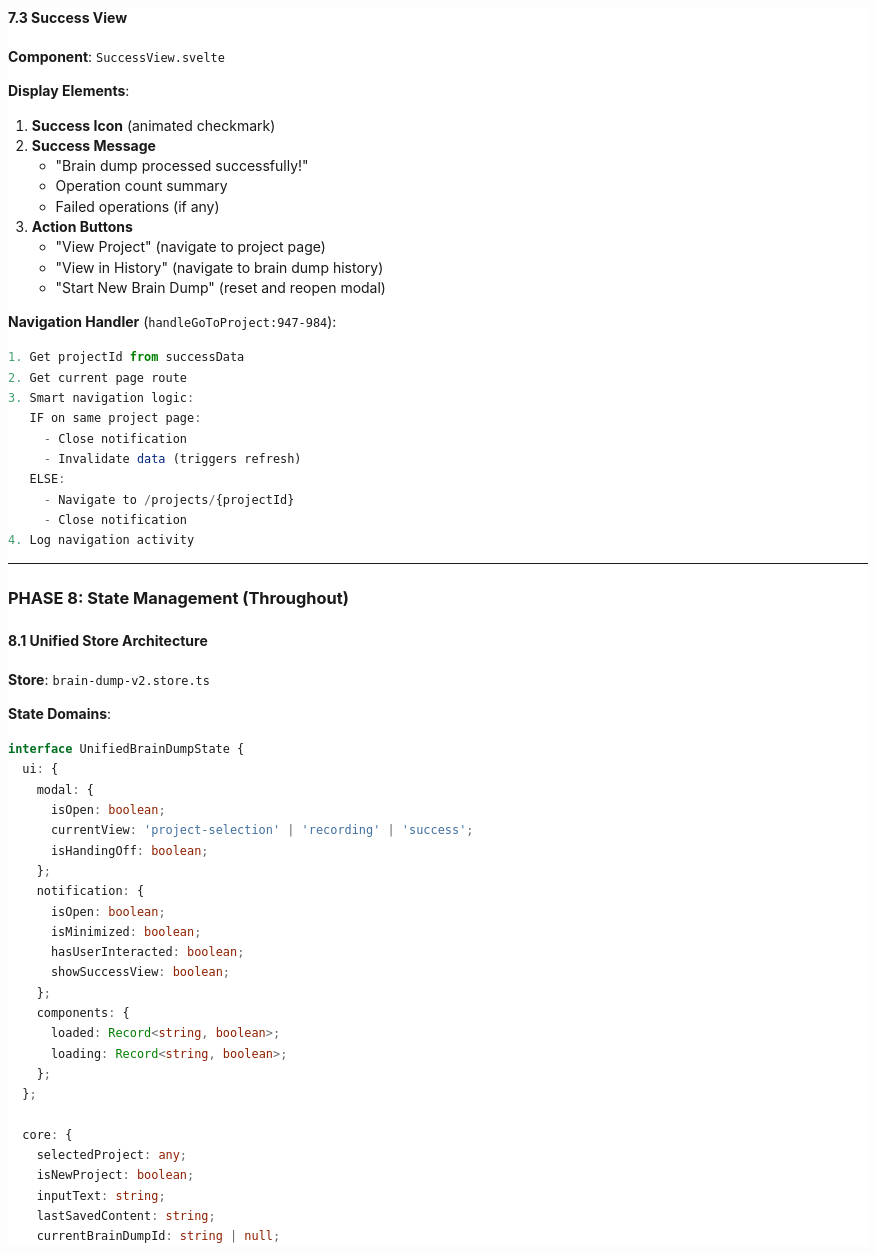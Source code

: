 #### 7.3 Success View

**Component**: `SuccessView.svelte`

**Display Elements**:

1. **Success Icon** (animated checkmark)
2. **Success Message**
   - "Brain dump processed successfully!"
   - Operation count summary
   - Failed operations (if any)
3. **Action Buttons**
   - "View Project" (navigate to project page)
   - "View in History" (navigate to brain dump history)
   - "Start New Brain Dump" (reset and reopen modal)

**Navigation Handler** (`handleGoToProject:947-984`):

```typescript
1. Get projectId from successData
2. Get current page route
3. Smart navigation logic:
   IF on same project page:
     - Close notification
     - Invalidate data (triggers refresh)
   ELSE:
     - Navigate to /projects/{projectId}
     - Close notification
4. Log navigation activity
```

---

### PHASE 8: State Management (Throughout)

#### 8.1 Unified Store Architecture

**Store**: `brain-dump-v2.store.ts`

**State Domains**:

```typescript
interface UnifiedBrainDumpState {
  ui: {
    modal: {
      isOpen: boolean;
      currentView: 'project-selection' | 'recording' | 'success';
      isHandingOff: boolean;
    };
    notification: {
      isOpen: boolean;
      isMinimized: boolean;
      hasUserInteracted: boolean;
      showSuccessView: boolean;
    };
    components: {
      loaded: Record<string, boolean>;
      loading: Record<string, boolean>;
    };
  };

  core: {
    selectedProject: any;
    isNewProject: boolean;
    inputText: string;
    lastSavedContent: string;
    currentBrainDumpId: string | null;
```